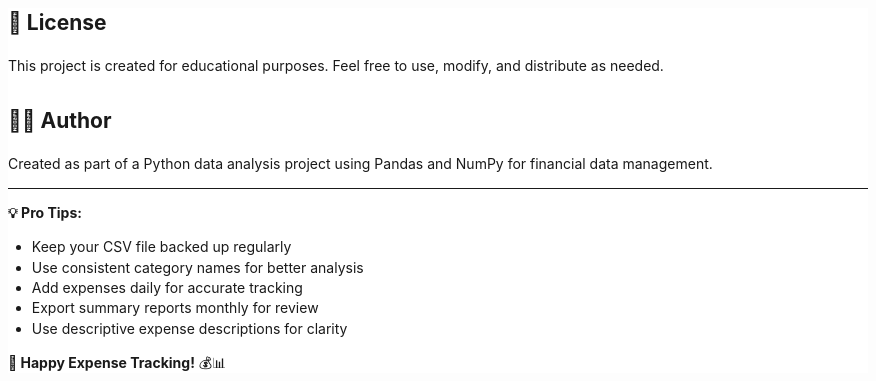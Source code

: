 ## 📄 License

This project is created for educational purposes. Feel free to use, modify, and distribute as needed.

## 👨‍💻 Author

Created as part of a Python data analysis project using Pandas and NumPy for financial data management.

---

**💡 Pro Tips:**

- Keep your CSV file backed up regularly
- Use consistent category names for better analysis
- Add expenses daily for accurate tracking
- Export summary reports monthly for review
- Use descriptive expense descriptions for clarity

**🎉 Happy Expense Tracking!** 💰📊
